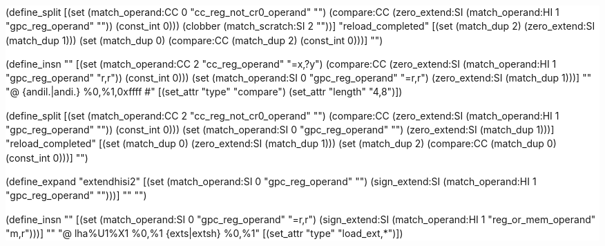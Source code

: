 (define_split
  [(set (match_operand:CC 0 "cc_reg_not_cr0_operand" "")
	(compare:CC (zero_extend:SI (match_operand:HI 1 "gpc_reg_operand" ""))
		    (const_int 0)))
   (clobber (match_scratch:SI 2 ""))]
  "reload_completed"
  [(set (match_dup 2)
	(zero_extend:SI (match_dup 1)))
   (set (match_dup 0)
	(compare:CC (match_dup 2)
		    (const_int 0)))]
  "")

(define_insn ""
  [(set (match_operand:CC 2 "cc_reg_operand" "=x,?y")
	(compare:CC (zero_extend:SI (match_operand:HI 1 "gpc_reg_operand" "r,r"))
		    (const_int 0)))
   (set (match_operand:SI 0 "gpc_reg_operand" "=r,r")
	(zero_extend:SI (match_dup 1)))]
  ""
  "@
   {andil.|andi.} %0,%1,0xffff
   #"
  [(set_attr "type" "compare")
   (set_attr "length" "4,8")])

(define_split
  [(set (match_operand:CC 2 "cc_reg_not_cr0_operand" "")
	(compare:CC (zero_extend:SI (match_operand:HI 1 "gpc_reg_operand" ""))
		    (const_int 0)))
   (set (match_operand:SI 0 "gpc_reg_operand" "")
	(zero_extend:SI (match_dup 1)))]
  "reload_completed"
  [(set (match_dup 0)
	(zero_extend:SI (match_dup 1)))
   (set (match_dup 2)
	(compare:CC (match_dup 0)
		    (const_int 0)))]
  "")

(define_expand "extendhisi2"
  [(set (match_operand:SI 0 "gpc_reg_operand" "")
	(sign_extend:SI (match_operand:HI 1 "gpc_reg_operand" "")))]
  ""
  "")

(define_insn ""
  [(set (match_operand:SI 0 "gpc_reg_operand" "=r,r")
	(sign_extend:SI (match_operand:HI 1 "reg_or_mem_operand" "m,r")))]
  ""
  "@
   lha%U1%X1 %0,%1
   {exts|extsh} %0,%1"
  [(set_attr "type" "load_ext,*")])
